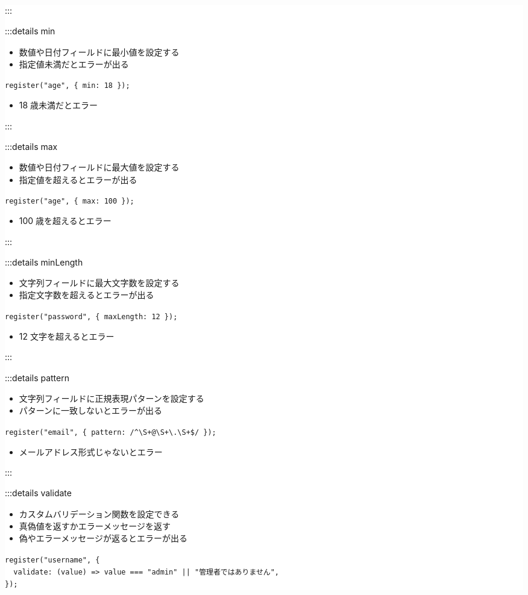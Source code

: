 :::

:::details min

- 数値や日付フィールドに最小値を設定する
- 指定値未満だとエラーが出る

```tsx
register("age", { min: 18 });
```

- 18 歳未満だとエラー

:::

:::details max

- 数値や日付フィールドに最大値を設定する
- 指定値を超えるとエラーが出る

```tsx
register("age", { max: 100 });
```

- 100 歳を超えるとエラー

:::

:::details minLength

- 文字列フィールドに最大文字数を設定する
- 指定文字数を超えるとエラーが出る

```tsx
register("password", { maxLength: 12 });
```

- 12 文字を超えるとエラー

:::

:::details pattern

- 文字列フィールドに正規表現パターンを設定する
- パターンに一致しないとエラーが出る

```tsx
register("email", { pattern: /^\S+@\S+\.\S+$/ });
```

- メールアドレス形式じゃないとエラー

:::

:::details validate

- カスタムバリデーション関数を設定できる
- 真偽値を返すかエラーメッセージを返す
- 偽やエラーメッセージが返るとエラーが出る

```tsx
register("username", {
  validate: (value) => value === "admin" || "管理者ではありません",
});
```
